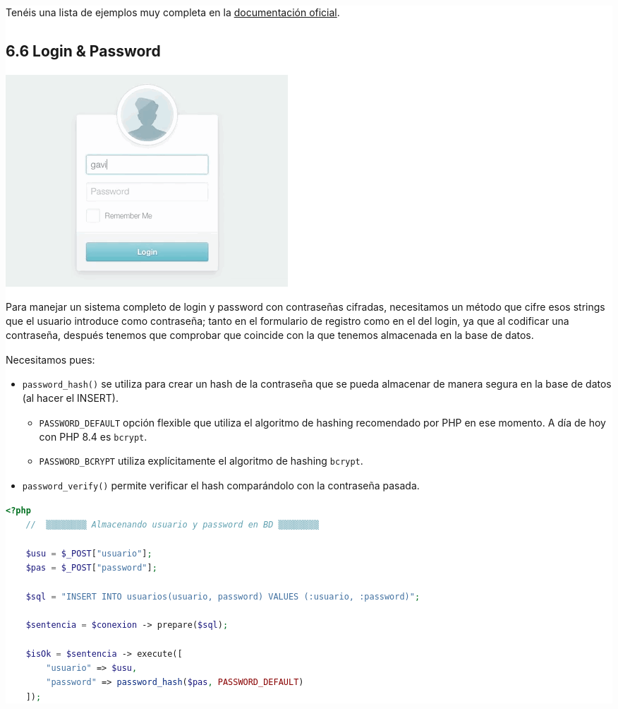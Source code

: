 Tenéis una lista de ejemplos muy completa en la [documentación oficial](https://phpdelusions.net/pdo/objects).

## 6.6 Login & Password

<div class="center img-medium">
    <img src="imagenes/06/06-login-password.gif">
</div>

Para manejar un sistema completo de login y password con contraseñas cifradas, necesitamos un método que cifre esos strings que el usuario introduce como contraseña; tanto en el formulario de registro como en el del login, ya que al codificar una contraseña, después tenemos que comprobar que coincide con la que tenemos almacenada en la base de datos.

Necesitamos pues:

- `password_hash()` se utiliza para crear un hash de la contraseña que se pueda almacenar de manera segura en la base de datos (al hacer el INSERT).
    - `PASSWORD_DEFAULT` opción flexible que utiliza el algoritmo de hashing recomendado por PHP en ese momento. A día de hoy con PHP 8.4 es `bcrypt`.

    - `PASSWORD_BCRYPT` utiliza explícitamente el algoritmo de hashing `bcrypt`.

- `password_verify()` permite verificar el hash comparándolo con la contraseña pasada.

``` php
<?php
    //  ▒▒▒▒▒▒▒▒ Almacenando usuario y password en BD ▒▒▒▒▒▒▒▒

    $usu = $_POST["usuario"];
    $pas = $_POST["password"];

    $sql = "INSERT INTO usuarios(usuario, password) VALUES (:usuario, :password)";

    $sentencia = $conexion -> prepare($sql);

    $isOk = $sentencia -> execute([
        "usuario" => $usu,
        "password" => password_hash($pas, PASSWORD_DEFAULT)
    ]);
```
